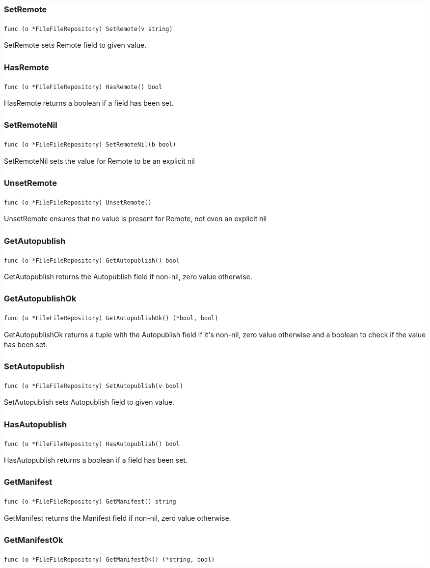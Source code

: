 ### SetRemote

`func (o *FileFileRepository) SetRemote(v string)`

SetRemote sets Remote field to given value.

### HasRemote

`func (o *FileFileRepository) HasRemote() bool`

HasRemote returns a boolean if a field has been set.

### SetRemoteNil

`func (o *FileFileRepository) SetRemoteNil(b bool)`

 SetRemoteNil sets the value for Remote to be an explicit nil

### UnsetRemote
`func (o *FileFileRepository) UnsetRemote()`

UnsetRemote ensures that no value is present for Remote, not even an explicit nil
### GetAutopublish

`func (o *FileFileRepository) GetAutopublish() bool`

GetAutopublish returns the Autopublish field if non-nil, zero value otherwise.

### GetAutopublishOk

`func (o *FileFileRepository) GetAutopublishOk() (*bool, bool)`

GetAutopublishOk returns a tuple with the Autopublish field if it's non-nil, zero value otherwise
and a boolean to check if the value has been set.

### SetAutopublish

`func (o *FileFileRepository) SetAutopublish(v bool)`

SetAutopublish sets Autopublish field to given value.

### HasAutopublish

`func (o *FileFileRepository) HasAutopublish() bool`

HasAutopublish returns a boolean if a field has been set.

### GetManifest

`func (o *FileFileRepository) GetManifest() string`

GetManifest returns the Manifest field if non-nil, zero value otherwise.

### GetManifestOk

`func (o *FileFileRepository) GetManifestOk() (*string, bool)`
